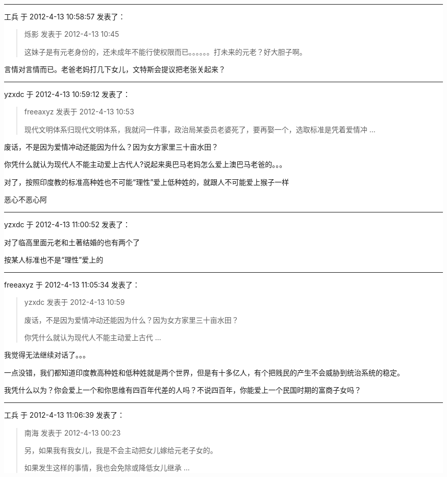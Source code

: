 ---------

工兵 于 2012-4-13 10:58:57 发表了：

> 烁影 发表于 2012-4-13 10:45
> 
> 这妹子是有元老身份的，还未成年不能行使权限而已。。。。。。打未来的元老？好大胆子啊。



言情对言情而已。老爸老妈打几下女儿，文特斯会提议把老张关起来？

---------

yzxdc 于 2012-4-13 10:59:12 发表了：

> freeaxyz 发表于 2012-4-13 10:53
> 
> 现代文明体系归现代文明体系，我就问一件事，政治局某委员老婆死了，要再娶一个，选取标准是凭着爱情冲 ...



废话，不是因为爱情冲动还能因为什么？因为女方家里三十亩水田？

你凭什么就认为现代人不能主动爱上古代人?说起来奥巴马老妈怎么爱上澳巴马老爸的。。。

对了，按照印度教的标准高种姓也不可能“理性”爱上低种姓的，就跟人不可能爱上猴子一样

恶心不恶心阿

---------

yzxdc 于 2012-4-13 11:00:52 发表了：

对了临高里面元老和土著结婚的也有两个了

按某人标准也不是“理性”爱上的

---------

freeaxyz 于 2012-4-13 11:05:34 发表了：

> yzxdc 发表于 2012-4-13 10:59
> 
> 废话，不是因为爱情冲动还能因为什么？因为女方家里三十亩水田？
> 
> 你凭什么就认为现代人不能主动爱上古代 ...



我觉得无法继续对话了。。。

一点没错，我们都知道印度教高种姓和低种姓就是两个世界，但是有十多亿人，有个把贱民的产生不会威胁到统治系统的稳定。

我凭什么以为？你会爱上一个和你思维有四百年代差的人吗？不说四百年，你能爱上一个民国时期的富商子女吗？

---------

工兵 于 2012-4-13 11:06:39 发表了：

> 南海 发表于 2012-4-13 00:23
> 
> 另，如果我有我女儿，我是不会主动把女儿嫁给元老子女的。
> 
> 如果发生这样的事情，我也会免除或降低女儿继承 ...
